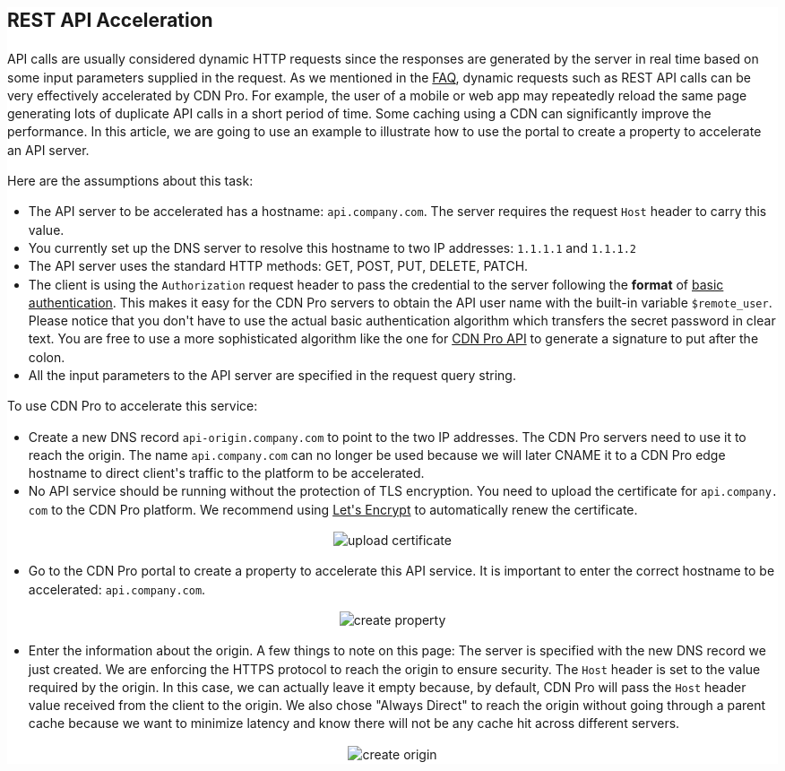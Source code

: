 ## REST API Acceleration

API calls are usually considered dynamic HTTP requests since the responses are generated
by the server in real time based on some input parameters supplied in the request. As we
mentioned in the [FAQ](/docs/edge-logic/faq#what-about-dynamic-content), dynamic requests
such as REST API calls can be very effectively accelerated by CDN Pro. For example, the user
of a mobile or web app may repeatedly reload the same page generating lots of 
duplicate API calls in a short period of time. Some caching using a CDN can significantly 
improve the performance. In this article, we are going to use an example to illustrate how
to use the portal to create a property to accelerate an API server.

Here are the assumptions about this task:
* The API server to be accelerated has a hostname: `api.company.com`. The server requires
the request `Host` header to carry this value.
* You currently set up the DNS server to resolve this hostname to two IP addresses: `1.1.1.1`
and `1.1.1.2`
* The API server uses the standard HTTP methods: GET, POST, PUT, DELETE, PATCH.
* The client is using the `Authorization` request header to pass the credential to the
server following the **format** of [basic authentication](https://en.wikipedia.org/wiki/Basic_access_authentication).
This makes it easy for the CDN Pro servers to obtain the API user name with the built-in
variable `$remote_user`. Please notice that you don't have to use the actual basic
authentication algorithm which transfers the secret password in clear text. You are free 
to use a more sophisticated algorithm like the one for [CDN Pro API](/cdn/apidocs#section/Authentication)
to generate a signature to put after the colon.
* All the input parameters to the API server are specified in the request query string.

To use CDN Pro to accelerate this service:
* Create a new DNS record `api-origin.company.com` to point to the two IP addresses. The 
CDN Pro servers need to use it to reach the origin. The name `api.company.com` can
no longer be used because we will later CNAME it to a CDN Pro edge hostname to direct
client's traffic to the platform to be accelerated.
* No API service should be running without the protection of TLS encryption. You need to
upload the certificate for `api.company.com` to the CDN Pro platform. We recommend using 
[Let's Encrypt](/docs/portal/certificates/auto-renewal) to automatically renew the certificate.
<p align=center><img src="/docs/resources/images/recipes/api/upload-certificate.png" alt="upload certificate" width="700"></p>

* Go to the CDN Pro portal to create a property to accelerate this API service. It is important
to enter the correct hostname to be accelerated: `api.company.com`.
<p align=center><img src="/docs/resources/images/recipes/api/create-property.png" alt="create property" width="720"></p>

* Enter the information about the origin. A few things to note on this page: The server
is specified with the new DNS record we just created. We are enforcing the HTTPS protocol
to reach the origin to ensure security. The `Host` header is set to the value
required by the origin. In this case, we can actually leave it empty because, by
default, CDN Pro will pass the `Host` header value received from the client to the origin. We also
chose "Always Direct" to reach the origin without going through a parent cache because we want to
minimize latency and know there will not be any cache hit across different servers.
<p align=center><img src="/docs/resources/images/recipes/api/origin.png" alt="create origin" width="600"></p>
